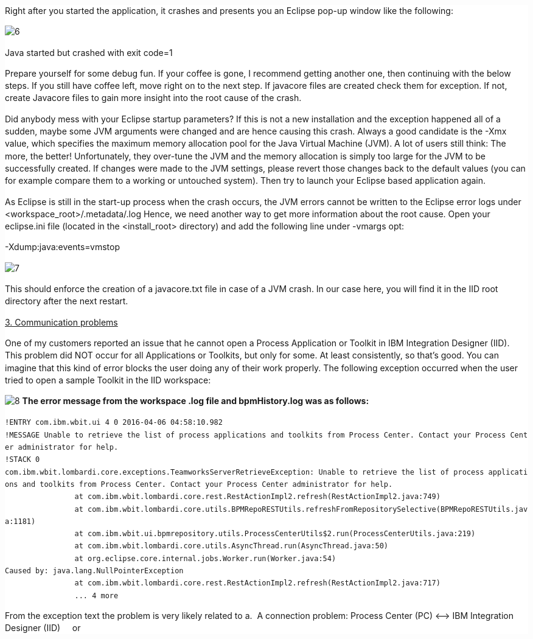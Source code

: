 Right after you started the application, it crashes and presents you an Eclipse pop-up window like the following:

![6](https://media.github.ibm.com/user/228551/files/f0b8e000-0b92-11ea-9707-7cb17c763a29)

Java started but crashed with exit code=1

Prepare yourself for some debug fun. If your coffee is gone, I recommend getting another one, then continuing with the below steps. If you still have coffee left, move right on to the next step. If javacore files are created check them for exception. If not, create Javacore files to gain more insight into the root cause of the crash.

Did anybody mess with your Eclipse startup parameters? If this is not a new installation and the exception happened all of a sudden, maybe some JVM arguments were changed and are hence causing this crash. Always a good candidate is the -Xmx value, which specifies the maximum memory allocation pool for the Java Virtual Machine (JVM). A lot of users still think: The more, the better! Unfortunately, they over-tune the JVM and the memory allocation is simply too large for the JVM to be successfully created. If changes were made to the JVM settings, please revert those changes back to the default values (you can for example compare them to a working or untouched system). Then try to launch your Eclipse based application again.

As Eclipse is still in the start-up process when the crash occurs, the JVM errors cannot be written to the Eclipse error logs under <workspace_root>/.metadata/.log
Hence, we need another way to get more information about the root cause. Open your eclipse.ini file (located in the <install_root> directory) and add the following line under -vmargs opt:

-Xdump:java:events=vmstop

![7](https://media.github.ibm.com/user/228551/files/1a720700-0b93-11ea-95fb-10c0b2d62d2f)

This should enforce the creation of a javacore.txt file in case of a JVM crash. In our case here, you will find it in the IID root directory after the next restart.

<u>3. Communication problems</u>

One of my customers reported an issue that he cannot open a Process Application or Toolkit in IBM Integration Designer (IID). This problem did NOT occur for all Applications or Toolkits, but only for some. At least consistently, so that’s good.
You can imagine that this kind of error blocks the user doing any of their work properly.
The following exception occurred when the user tried to open a sample Toolkit in the IID workspace:

![8](https://media.github.ibm.com/user/228551/files/59a05800-0b93-11ea-9fe8-a5bd549d7a6c)
**The error message from the workspace .log file and bpmHistory.log was as follows:**
```
!ENTRY com.ibm.wbit.ui 4 0 2016-04-06 04:58:10.982
!MESSAGE Unable to retrieve the list of process applications and toolkits from Process Center. Contact your Process Center administrator for help.
!STACK 0
com.ibm.wbit.lombardi.core.exceptions.TeamworksServerRetrieveException: Unable to retrieve the list of process applications and toolkits from Process Center. Contact your Process Center administrator for help.
                at com.ibm.wbit.lombardi.core.rest.RestActionImpl2.refresh(RestActionImpl2.java:749)
                at com.ibm.wbit.lombardi.core.utils.BPMRepoRESTUtils.refreshFromRepositorySelective(BPMRepoRESTUtils.java:1181)
                at com.ibm.wbit.ui.bpmrepository.utils.ProcessCenterUtils$2.run(ProcessCenterUtils.java:219)
                at com.ibm.wbit.lombardi.core.utils.AsyncThread.run(AsyncThread.java:50)
                at org.eclipse.core.internal.jobs.Worker.run(Worker.java:54)
Caused by: java.lang.NullPointerException
                at com.ibm.wbit.lombardi.core.rest.RestActionImpl2.refresh(RestActionImpl2.java:717)
                ... 4 more
```
From the exception text the problem is very likely related to
a.&nbsp;&nbsp;A connection problem: Process Center (PC) <--> IBM Integration Designer (IID)
&nbsp;&nbsp;&nbsp;&nbsp;or